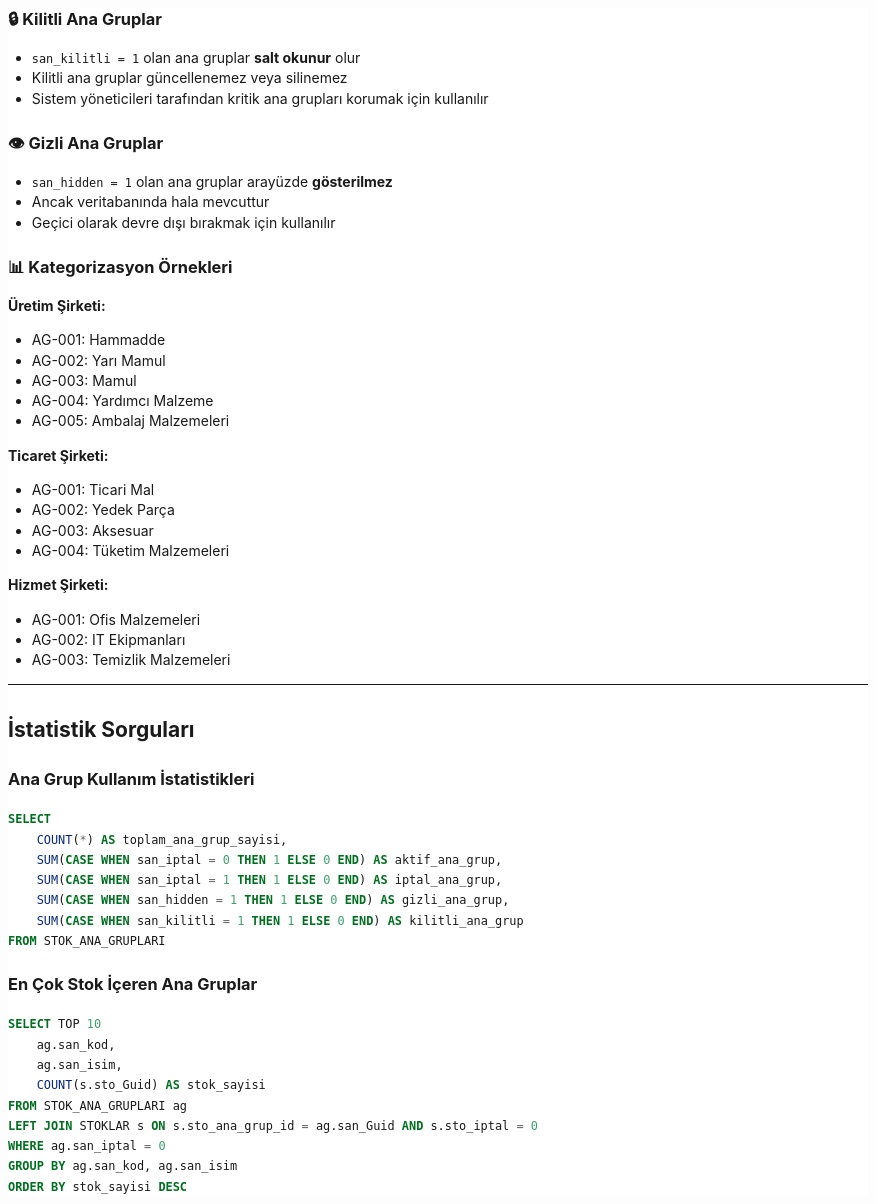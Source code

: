 ### 🔒 Kilitli Ana Gruplar

- `san_kilitli = 1` olan ana gruplar **salt okunur** olur
- Kilitli ana gruplar güncellenemez veya silinemez
- Sistem yöneticileri tarafından kritik ana grupları korumak için kullanılır

### 👁️ Gizli Ana Gruplar

- `san_hidden = 1` olan ana gruplar arayüzde **gösterilmez**
- Ancak veritabanında hala mevcuttur
- Geçici olarak devre dışı bırakmak için kullanılır

### 📊 Kategorizasyon Örnekleri

**Üretim Şirketi:**

- AG-001: Hammadde
- AG-002: Yarı Mamul
- AG-003: Mamul
- AG-004: Yardımcı Malzeme
- AG-005: Ambalaj Malzemeleri

**Ticaret Şirketi:**

- AG-001: Ticari Mal
- AG-002: Yedek Parça
- AG-003: Aksesuar
- AG-004: Tüketim Malzemeleri

**Hizmet Şirketi:**

- AG-001: Ofis Malzemeleri
- AG-002: IT Ekipmanları
- AG-003: Temizlik Malzemeleri

---

## İstatistik Sorguları

### Ana Grup Kullanım İstatistikleri

```sql
SELECT
    COUNT(*) AS toplam_ana_grup_sayisi,
    SUM(CASE WHEN san_iptal = 0 THEN 1 ELSE 0 END) AS aktif_ana_grup,
    SUM(CASE WHEN san_iptal = 1 THEN 1 ELSE 0 END) AS iptal_ana_grup,
    SUM(CASE WHEN san_hidden = 1 THEN 1 ELSE 0 END) AS gizli_ana_grup,
    SUM(CASE WHEN san_kilitli = 1 THEN 1 ELSE 0 END) AS kilitli_ana_grup
FROM STOK_ANA_GRUPLARI
```

### En Çok Stok İçeren Ana Gruplar

```sql
SELECT TOP 10
    ag.san_kod,
    ag.san_isim,
    COUNT(s.sto_Guid) AS stok_sayisi
FROM STOK_ANA_GRUPLARI ag
LEFT JOIN STOKLAR s ON s.sto_ana_grup_id = ag.san_Guid AND s.sto_iptal = 0
WHERE ag.san_iptal = 0
GROUP BY ag.san_kod, ag.san_isim
ORDER BY stok_sayisi DESC
```
